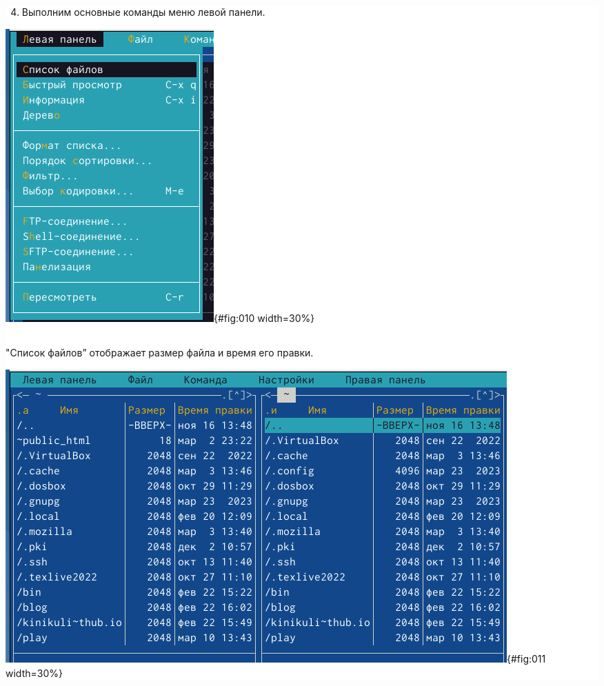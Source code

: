 4. Выполним основные команды меню левой панели.

![Левая панель](image/10.png){#fig:010 width=30%}

##

"Список файлов” отображает размер файла и время его правки.

![Список файлов](image/11.png){#fig:011 width=30%}
